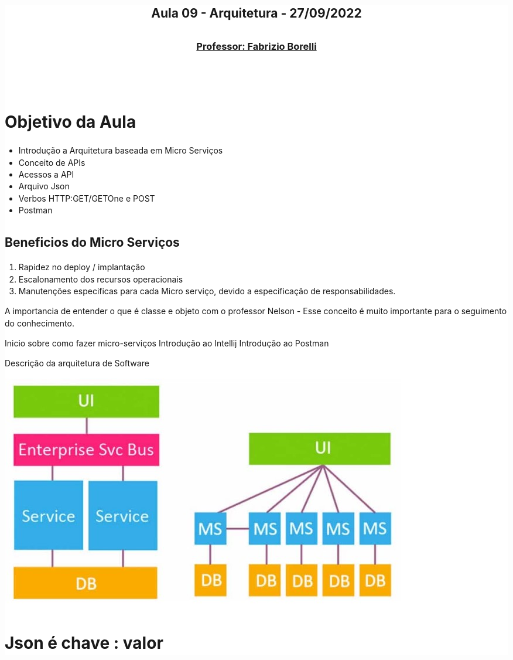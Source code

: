 <h2 align = "center" >Aula 09  - Arquitetura - 27/09/2022<h2>

<h3 align = "center" ><a href="https://github.com/ffborelli/curso-brq-java-2022-09-05">Professor: Fabrizio Borelli</a></h3>
</br></br>

# Objetivo da Aula
- Introdução a Arquitetura baseada em Micro Serviços
- Conceito de APIs
- Acessos a API
- Arquivo Json
- Verbos HTTP:GET/GETOne e POST 
- Postman

## Beneficios do Micro Serviços

1. Rapidez no deploy / implantação
2. Escalonamento dos recursos operacionais
3. Manutenções especificas para cada Micro serviço, devido a especificação de responsabilidades.

A importancia de entender o que é classe e objeto com o professor Nelson - Esse conceito é muito importante para o seguimento do conhecimento.

Inicio sobre como fazer micro-serviços
Introdução ao Intellij
Introdução ao Postman

Descrição da arquitetura de Software

![Event Driven Architecture (EDA)](img/EDA.jpg)

# Json é chave : valor
